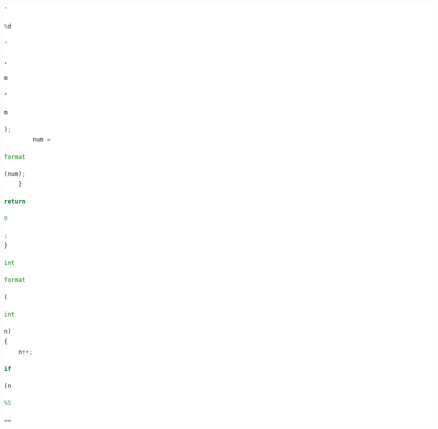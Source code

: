 ```python
```
```python
"
```
```python
%d
```
```python
"
```
```python
,
```
```python
m
```
```python
*
```
```python
m
```
```python
);
        num =
```
```python
format
```
```python
(num);
    }
```
```python
return
```
```python
0
```
```python
;
}
```
```python
int
```
```python
format
```
```python
(
```
```python
int
```
```python
n)
{
    n++;
```
```python
if
```
```python
(n
```
```python
%5
```
```python
==
```